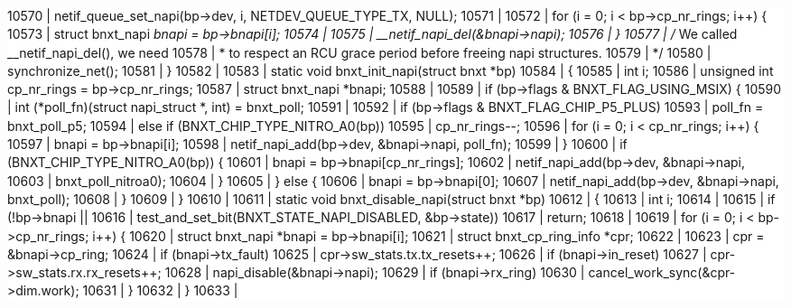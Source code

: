 10570 | 		netif_queue_set_napi(bp->dev, i, NETDEV_QUEUE_TYPE_TX, NULL);
10571 |
10572 |  for (i = 0; i < bp->cp_nr_rings; i++) {
10573 |  struct bnxt_napi *bnapi = bp->bnapi[i];
10574 |
10575 | 		__netif_napi_del(&bnapi->napi);
10576 | 	}
10577 |  /* We called __netif_napi_del(), we need
10578 |  * to respect an RCU grace period before freeing napi structures.
10579 |  */
10580 | 	synchronize_net();
10581 | }
10582 |
10583 | static void bnxt_init_napi(struct bnxt *bp)
10584 | {
10585 |  int i;
10586 |  unsigned int cp_nr_rings = bp->cp_nr_rings;
10587 |  struct bnxt_napi *bnapi;
10588 |
10589 |  if (bp->flags & BNXT_FLAG_USING_MSIX) {
10590 |  int (*poll_fn)(struct napi_struct *, int) = bnxt_poll;
10591 |
10592 |  if (bp->flags & BNXT_FLAG_CHIP_P5_PLUS)
10593 | 			poll_fn = bnxt_poll_p5;
10594 |  else if (BNXT_CHIP_TYPE_NITRO_A0(bp))
10595 | 			cp_nr_rings--;
10596 |  for (i = 0; i < cp_nr_rings; i++) {
10597 | 			bnapi = bp->bnapi[i];
10598 | 			netif_napi_add(bp->dev, &bnapi->napi, poll_fn);
10599 | 		}
10600 |  if (BNXT_CHIP_TYPE_NITRO_A0(bp)) {
10601 | 			bnapi = bp->bnapi[cp_nr_rings];
10602 | 			netif_napi_add(bp->dev, &bnapi->napi,
10603 | 				       bnxt_poll_nitroa0);
10604 | 		}
10605 | 	} else {
10606 | 		bnapi = bp->bnapi[0];
10607 | 		netif_napi_add(bp->dev, &bnapi->napi, bnxt_poll);
10608 | 	}
10609 | }
10610 |
10611 | static void bnxt_disable_napi(struct bnxt *bp)
10612 | {
10613 |  int i;
10614 |
10615 |  if (!bp->bnapi ||
10616 | 	    test_and_set_bit(BNXT_STATE_NAPI_DISABLED, &bp->state))
10617 |  return;
10618 |
10619 |  for (i = 0; i < bp->cp_nr_rings; i++) {
10620 |  struct bnxt_napi *bnapi = bp->bnapi[i];
10621 |  struct bnxt_cp_ring_info *cpr;
10622 |
10623 | 		cpr = &bnapi->cp_ring;
10624 |  if (bnapi->tx_fault)
10625 | 			cpr->sw_stats.tx.tx_resets++;
10626 |  if (bnapi->in_reset)
10627 | 			cpr->sw_stats.rx.rx_resets++;
10628 | 		napi_disable(&bnapi->napi);
10629 |  if (bnapi->rx_ring)
10630 | 			cancel_work_sync(&cpr->dim.work);
10631 | 	}
10632 | }
10633 |